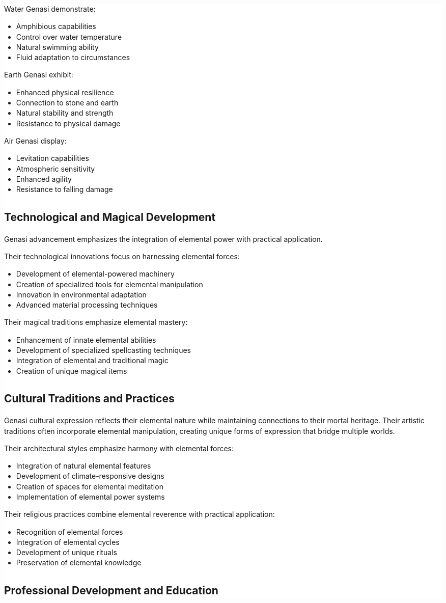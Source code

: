 Water Genasi demonstrate:
- Amphibious capabilities
- Control over water temperature
- Natural swimming ability
- Fluid adaptation to circumstances

Earth Genasi exhibit:
- Enhanced physical resilience
- Connection to stone and earth
- Natural stability and strength
- Resistance to physical damage

Air Genasi display:
- Levitation capabilities
- Atmospheric sensitivity
- Enhanced agility
- Resistance to falling damage

## Technological and Magical Development

Genasi advancement emphasizes the integration of elemental power with practical application.

Their technological innovations focus on harnessing elemental forces:
- Development of elemental-powered machinery
- Creation of specialized tools for elemental manipulation
- Innovation in environmental adaptation
- Advanced material processing techniques

Their magical traditions emphasize elemental mastery:
- Enhancement of innate elemental abilities
- Development of specialized spellcasting techniques
- Integration of elemental and traditional magic
- Creation of unique magical items

## Cultural Traditions and Practices

Genasi cultural expression reflects their elemental nature while maintaining connections to their mortal heritage. Their artistic traditions often incorporate elemental manipulation, creating unique forms of expression that bridge multiple worlds.

Their architectural styles emphasize harmony with elemental forces:
- Integration of natural elemental features
- Development of climate-responsive designs
- Creation of spaces for elemental meditation
- Implementation of elemental power systems

Their religious practices combine elemental reverence with practical application:
- Recognition of elemental forces
- Integration of elemental cycles
- Development of unique rituals
- Preservation of elemental knowledge

## Professional Development and Education
